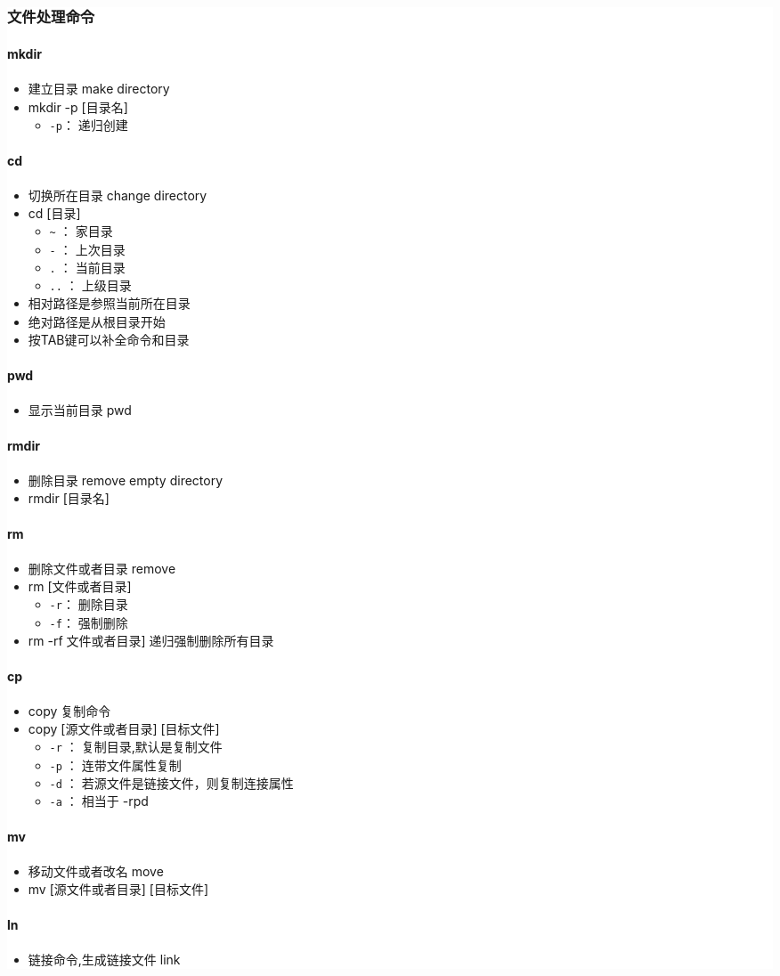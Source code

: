 ### ⽂件处理命令

#### mkdir

- 建⽴⽬录 make directory
- mkdir -p [⽬录名]
    - `-p`： 递归创建


#### cd

- 切换所在⽬录 change directory
- cd [⽬录]
    - `~` ： 家⽬录
    - `-` ： 上次⽬录
    - `.` ： 当前⽬录
    - `..` ： 上级⽬录
- 相对路径是参照当前所在⽬录
- 绝对路径是从根⽬录开始
- 按TAB键可以补全命令和⽬录

#### pwd

- 显示当前⽬录 pwd

#### rmdir

- 删除⽬录 remove empty directory
- rmdir [⽬录名]

#### rm

- 删除⽂件或者⽬录 remove
- rm [⽂件或者⽬录]
    - `-r`： 删除⽬录
    - `-f`： 强制删除
- rm -rf ⽂件或者⽬录] 递归强制删除所有⽬录

#### cp

- copy 复制命令
- copy [源⽂件或者⽬录] [⽬标⽂件]
    - `-r` ： 复制⽬录,默认是复制⽂件
    - `-p` ： 连带⽂件属性复制
    - `-d` ： 若源⽂件是链接⽂件，则复制连接属性
    - `-a` ： 相当于 -rpd

####  mv

- 移动⽂件或者改名 move
- mv [源⽂件或者⽬录] [⽬标⽂件]

#### ln

- 链接命令,⽣成链接⽂件 link
